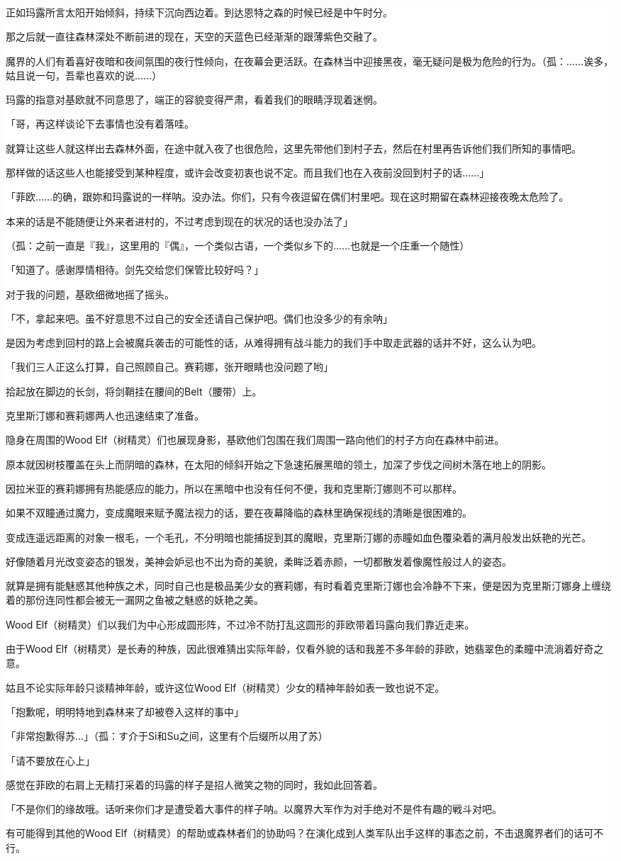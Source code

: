 正如玛露所言太阳开始倾斜，持续下沉向西边着。到达恩特之森的时候已经是中午时分。

那之后就一直往森林深处不断前进的现在，天空的天蓝色已经渐渐的跟薄紫色交融了。

魔界的人们有着喜好夜暗和夜间氛围的夜行性倾向，在夜幕会更活跃。在森林当中迎接黑夜，毫无疑问是极为危险的行为。（孤：……诶多，姑且说一句，吾辈也喜欢的说……）

玛露的指意对基欧就不同意思了，端正的容貌变得严肃，看着我们的眼睛浮现着迷惘。

「哥，再这样谈论下去事情也没有着落哇。

就算让这些人就这样出去森林外面，在途中就入夜了也很危险，这里先带他们到村子去，然后在村里再告诉他们我们所知的事情吧。

那样做的话这些人也能接受到某种程度，或许会改变初衷也说不定。而且我们也在入夜前没回到村子的话……」

「菲欧……的确，跟妳和玛露说的一样呐。没办法。你们，只有今夜逗留在偶们村里吧。现在这时期留在森林迎接夜晚太危险了。

本来的话是不能随便让外来者进村的，不过考虑到现在的状况的话也没办法了」

（孤：之前一直是『我』，这里用的『偶』，一个类似古语，一个类似乡下的……也就是一个庄重一个随性）

「知道了。感谢厚情相待。剑先交给您们保管比较好吗？」

对于我的问题，基欧细微地摇了摇头。

「不，拿起来吧。虽不好意思不过自己的安全还请自己保护吧。偶们也没多少的有余呐」

是因为考虑到回村的路上会被魔兵袭击的可能性的话，从难得拥有战斗能力的我们手中取走武器的话并不好，这么认为吧。

「我们三人正这么打算，自己照顾自己。赛莉娜，张开眼睛也没问题了哟」

拾起放在脚边的长剑，将剑鞘挂在腰间的Belt（腰带）上。

克里斯汀娜和赛莉娜两人也迅速结束了准备。

隐身在周围的Wood Elf（树精灵）们也展现身影，基欧他们包围在我们周围一路向他们的村子方向在森林中前进。

原本就因树枝覆盖在头上而阴暗的森林，在太阳的倾斜开始之下急速拓展黑暗的领土，加深了步伐之间树木落在地上的阴影。

因拉米亚的赛莉娜拥有热能感应的能力，所以在黑暗中也没有任何不便，我和克里斯汀娜则不可以那样。

如果不双瞳通过魔力，变成魔眼来赋予魔法视力的话，要在夜幕降临的森林里确保视线的清晰是很困难的。

变成连遥远距离的对象一根毛，一个毛孔，不分明暗也能捕捉到其的魔眼，克里斯汀娜的赤瞳如血色覆染着的满月般发出妖艳的光芒。

好像随着月光改变姿态的银发，美神会妒忌也不出为奇的美貌，柔眸泛着赤颜，一切都散发着像魔性般过人的姿态。

就算是拥有能魅惑其他种族之术，同时自己也是极品美少女的赛莉娜，有时看着克里斯汀娜也会冷静不下来，便是因为克里斯汀娜身上缠绕着的那份连同性都会被无一漏网之鱼被之魅惑的妖艳之美。

Wood Elf（树精灵）们以我们为中心形成圆形阵，不过冷不防打乱这圆形的菲欧带着玛露向我们靠近走来。

由于Wood Elf（树精灵）是长寿的种族，因此很难猜出实际年龄，仅看外貌的话和我差不多年龄的菲欧，她翡翠色的柔瞳中流淌着好奇之意。

姑且不论实际年龄只谈精神年龄，或许这位Wood Elf（树精灵）少女的精神年龄如表一致也说不定。

「抱歉呢，明明特地到森林来了却被卷入这样的事中」

「非常抱歉得苏…」（孤：す介于Si和Su之间，这里有个后缀所以用了苏）

「请不要放在心上」

感觉在菲欧的右肩上无精打采着的玛露的样子是招人微笑之物的同时，我如此回答着。

「不是你们的缘故哦。话听来你们才是遭受着大事件的样子呐。以魔界大军作为对手绝对不是件有趣的戦斗对吧。

有可能得到其他的Wood Elf（树精灵）的帮助或森林者们的协助吗？在演化成到人类军队出手这样的事态之前，不击退魔界者们的话可不行。
